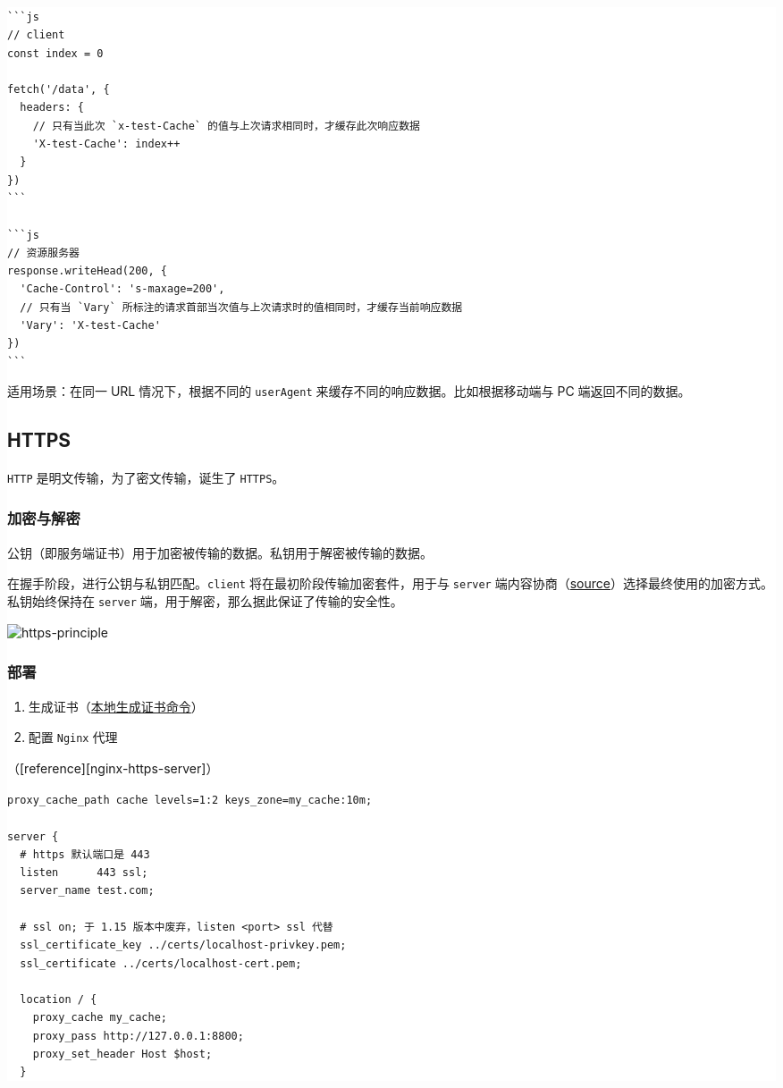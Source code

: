     ```js
    // client
    const index = 0

    fetch('/data', {
      headers: {
        // 只有当此次 `x-test-Cache` 的值与上次请求相同时，才缓存此次响应数据
        'X-test-Cache': index++
      }
    })
    ```

    ```js
    // 资源服务器
    response.writeHead(200, {
      'Cache-Control': 's-maxage=200',
      // 只有当 `Vary` 所标注的请求首部当次值与上次请求时的值相同时，才缓存当前响应数据
      'Vary': 'X-test-Cache'
    })
    ```

适用场景：在同一 URL 情况下，根据不同的 `userAgent` 来缓存不同的响应数据。比如根据移动端与 PC 端返回不同的数据。

## HTTPS

`HTTP` 是明文传输，为了密文传输，诞生了 `HTTPS`。

### 加密与解密

公钥（即服务端证书）用于加密被传输的数据。私钥用于解密被传输的数据。

在握手阶段，进行公钥与私钥匹配。`client` 将在最初阶段传输加密套件，用于与 `server` 端内容协商（[source][content-negotiation]）选择最终使用的加密方式。私钥始终保持在 `server` 端，用于解密，那么据此保证了传输的安全性。

![https-principle][https-principle]

[content-negotiation]:https://developer.mozilla.org/en-US/docs/Web/HTTP/Content_negotiation

[https-principle]:https://rawgit.com/lbwa/articles/master/2018/180606-http-protocol/https-principle.svg

### 部署

1. 生成证书（[本地生成证书命令][generate-localhost-certificates]）

[generate-localhost-certificates]:https://gist.github.com/lbwa/5607c3a66573610b5ccfd4ef4aaa780f

2. 配置 `Nginx` 代理

（[reference][nginx-https-server]）

```nginx
proxy_cache_path cache levels=1:2 keys_zone=my_cache:10m;

server {
  # https 默认端口是 443
  listen      443 ssl;
  server_name test.com;

  # ssl on; 于 1.15 版本中废弃，listen <port> ssl 代替
  ssl_certificate_key ../certs/localhost-privkey.pem;
  ssl_certificate ../certs/localhost-cert.pem;

  location / {
    proxy_cache my_cache;
    proxy_pass http://127.0.0.1:8800;
    proxy_set_header Host $host;
  }
```
